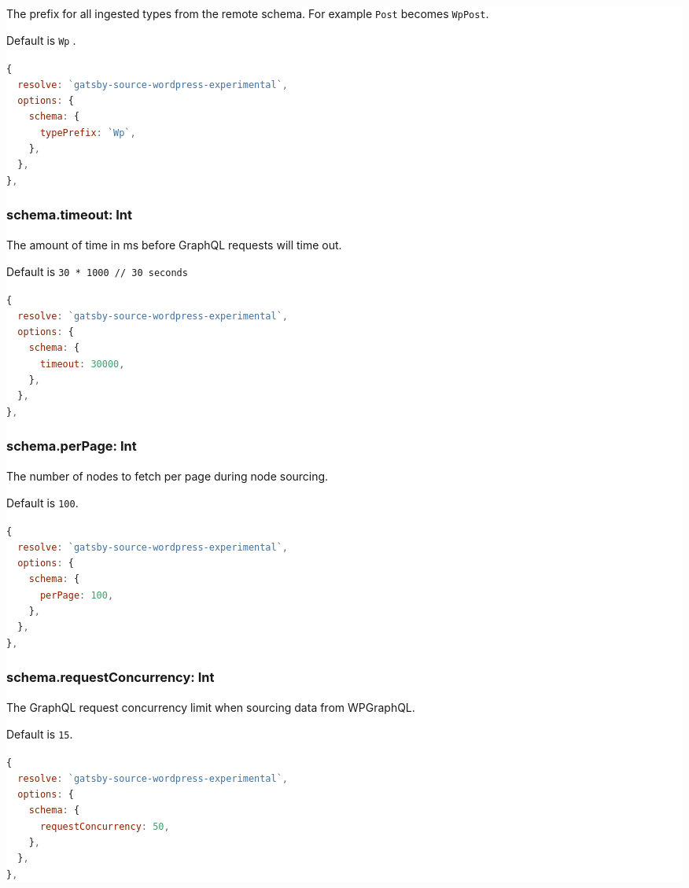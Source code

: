 The prefix for all ingested types from the remote schema. For example `Post` becomes `WpPost`.

Default is `Wp` .

```js
{
  resolve: `gatsby-source-wordpress-experimental`,
  options: {
    schema: {
      typePrefix: `Wp`,
    },
  },
},
```

### schema.timeout: Int

The amount of time in ms before GraphQL requests will time out.

Default is `30 * 1000 // 30 seconds`

```js
{
  resolve: `gatsby-source-wordpress-experimental`,
  options: {
    schema: {
      timeout: 30000,
    },
  },
},
```

### schema.perPage: Int

The number of nodes to fetch per page during node sourcing.

Default is `100`.

```js
{
  resolve: `gatsby-source-wordpress-experimental`,
  options: {
    schema: {
      perPage: 100,
    },
  },
},
```

### schema.requestConcurrency: Int

The GraphQL request concurrency limit when sourcing data from WPGraphQL.

Default is `15`.

```js
{
  resolve: `gatsby-source-wordpress-experimental`,
  options: {
    schema: {
      requestConcurrency: 50,
    },
  },
},
```
